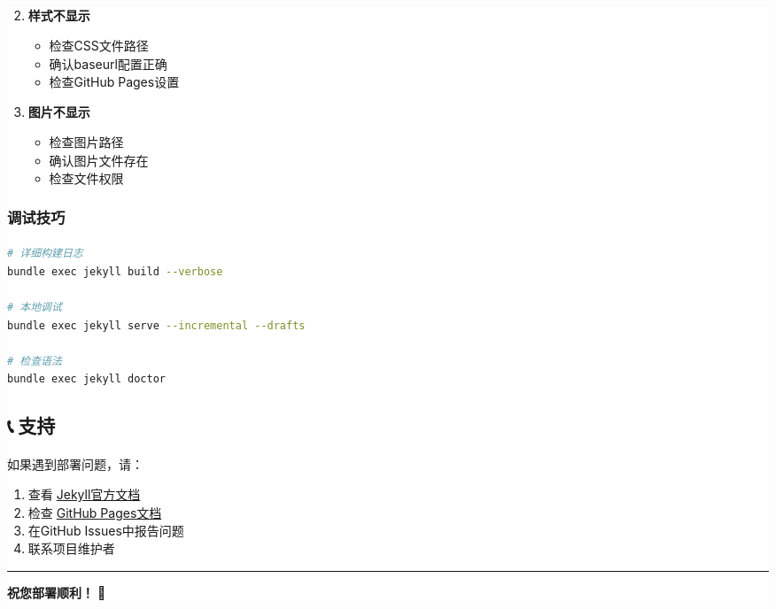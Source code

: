 2. **样式不显示**
   - 检查CSS文件路径
   - 确认baseurl配置正确
   - 检查GitHub Pages设置

3. **图片不显示**
   - 检查图片路径
   - 确认图片文件存在
   - 检查文件权限

### 调试技巧

```bash
# 详细构建日志
bundle exec jekyll build --verbose

# 本地调试
bundle exec jekyll serve --incremental --drafts

# 检查语法
bundle exec jekyll doctor
```

## 📞 支持

如果遇到部署问题，请：

1. 查看 [Jekyll官方文档](https://jekyllrb.com/docs/)
2. 检查 [GitHub Pages文档](https://pages.github.com/)
3. 在GitHub Issues中报告问题
4. 联系项目维护者

---

**祝您部署顺利！** 🚀
